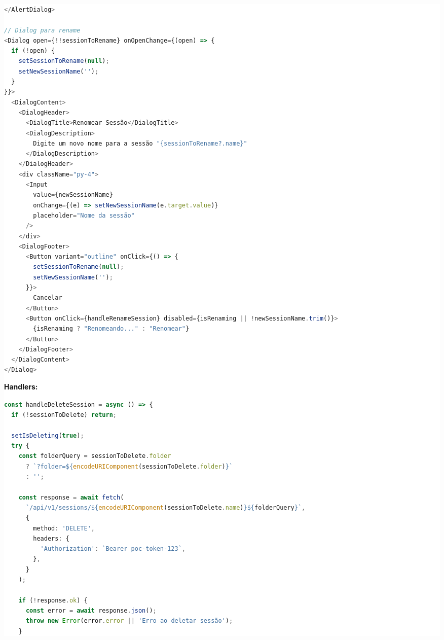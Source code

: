 ```typescript
</AlertDialog>

// Dialog para rename
<Dialog open={!!sessionToRename} onOpenChange={(open) => {
  if (!open) {
    setSessionToRename(null);
    setNewSessionName('');
  }
}}>
  <DialogContent>
    <DialogHeader>
      <DialogTitle>Renomear Sessão</DialogTitle>
      <DialogDescription>
        Digite um novo nome para a sessão "{sessionToRename?.name}"
      </DialogDescription>
    </DialogHeader>
    <div className="py-4">
      <Input
        value={newSessionName}
        onChange={(e) => setNewSessionName(e.target.value)}
        placeholder="Nome da sessão"
      />
    </div>
    <DialogFooter>
      <Button variant="outline" onClick={() => {
        setSessionToRename(null);
        setNewSessionName('');
      }}>
        Cancelar
      </Button>
      <Button onClick={handleRenameSession} disabled={isRenaming || !newSessionName.trim()}>
        {isRenaming ? "Renomeando..." : "Renomear"}
      </Button>
    </DialogFooter>
  </DialogContent>
</Dialog>
```

**Handlers:**
```typescript
const handleDeleteSession = async () => {
  if (!sessionToDelete) return;

  setIsDeleting(true);
  try {
    const folderQuery = sessionToDelete.folder 
      ? `?folder=${encodeURIComponent(sessionToDelete.folder)}` 
      : '';
    
    const response = await fetch(
      `/api/v1/sessions/${encodeURIComponent(sessionToDelete.name)}${folderQuery}`,
      {
        method: 'DELETE',
        headers: {
          'Authorization': `Bearer poc-token-123`,
        },
      }
    );

    if (!response.ok) {
      const error = await response.json();
      throw new Error(error.error || 'Erro ao deletar sessão');
    }

```